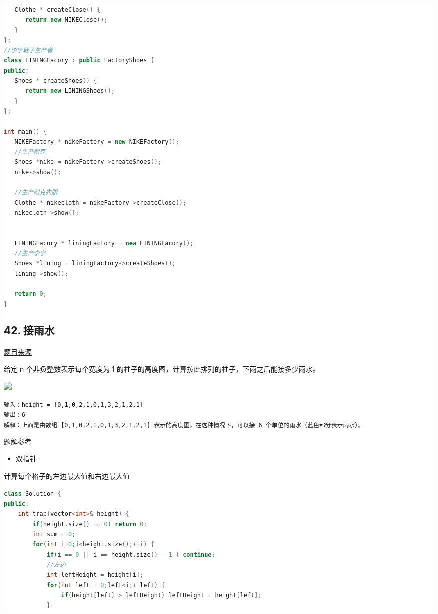 ```cpp
   Clothe * createClose() {
      return new NIKEClose();
   }
};
//李宁鞋子生产者
class LININGFacory : public FactoryShoes {
public:
   Shoes * createShoes() {
      return new LININGShoes();
   }
};

int main() {
   NIKEFactory * nikeFactory = new NIKEFactory();
   //生产耐克
   Shoes *nike = nikeFactory->createShoes();
   nike->show();

   //生产耐克衣服
   Clothe * nikecloth = nikeFactory->createClose();
   nikecloth->show();


   LININGFacory * liningFactory = new LININGFacory();
   //生产李宁
   Shoes *lining = liningFactory->createShoes();
   lining->show();

   return 0;
}
```

## 42. 接雨水

[题目来源](https://leetcode-cn.com/problems/trapping-rain-water/)

给定 n 个非负整数表示每个宽度为 1 的柱子的高度图，计算按此排列的柱子，下雨之后能接多少雨水。

![](https://assets.leetcode-cn.com/aliyun-lc-upload/uploads/2018/10/22/rainwatertrap.png)

```
输入：height = [0,1,0,2,1,0,1,3,2,1,2,1]
输出：6
解释：上面是由数组 [0,1,0,2,1,0,1,3,2,1,2,1] 表示的高度图，在这种情况下，可以接 6 个单位的雨水（蓝色部分表示雨水）。
```

[题解参考](https://mp.weixin.qq.com/s/bN7BIbcPlg8f6xgrKHp0vA)


- 双指针

计算每个格子的左边最大值和右边最大值

```cpp
class Solution {
public:
    int trap(vector<int>& height) {
        if(height.size() == 0) return 0;
        int sum = 0;
        for(int i=0;i<height.size();++i) {
            if(i == 0 || i == height.size() - 1 ) continue;
            //左边
            int leftHeight = height[i];
            for(int left = 0;left<i;++left) {
                if(height[left] > leftHeight) leftHeight = height[left];
            }
```